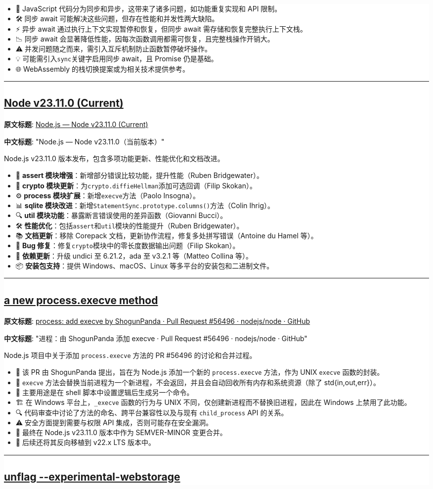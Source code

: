 - 🔄 JavaScript 代码分为同步和异步，这带来了诸多问题，如功能重复实现和 API 限制。
- 🛠️ 同步 await 可能解决这些问题，但存在性能和并发性两大缺陷。
- ⚡ 异步 await 通过执行上下文实现暂停和恢复，但同步 await 需存储和恢复完整执行上下文栈。
- 📉 同步 await 会显著降低性能，因每次函数调用都需可恢复，且完整栈操作开销大。
- ⚠️ 并发问题随之而来，需引入互斥机制防止函数暂停破坏操作。
- 💡 可能需引入`sync`关键字启用同步 await，且 Promise 仍是基础。
- 🌐 WebAssembly 的栈切换提案或为相关技术提供参考。

---

## [Node v23.11.0 (Current)](https://nodejs.org/en/blog/release/v23.11.0)

**原文标题**: [Node.js — Node v23.11.0 (Current)](https://nodejs.org/en/blog/release/v23.11.0)

**中文标题**: "Node.js — Node v23.11.0（当前版本）"

Node.js v23.11.0 版本发布，包含多项功能更新、性能优化和文档改进。

- 🚀 **assert 模块增强**：新增部分错误比较功能，提升性能（Ruben Bridgewater）。
- 🔐 **crypto 模块更新**：为`crypto.diffieHellman`添加可选回调（Filip Skokan）。
- ⚙️ **process 模块扩展**：新增`execve`方法（Paolo Insogna）。
- 📊 **sqlite 模块改进**：新增`StatementSync.prototype.columns()`方法（Colin Ihrig）。
- 🔍 **util 模块功能**：暴露断言错误使用的差异函数（Giovanni Bucci）。
- 🛠️ **性能优化**：包括`assert`和`util`模块的性能提升（Ruben Bridgewater）。
- 📚 **文档更新**：移除 Corepack 文档，更新协作流程，修复多处拼写错误（Antoine du Hamel 等）。
- 🐛 **Bug 修复**：修复`crypto`模块中的零长度数据输出问题（Filip Skokan）。
- 🔄 **依赖更新**：升级 undici 至 6.21.2，ada 至 v3.2.1 等（Matteo Collina 等）。
- 📦 **安装包支持**：提供 Windows、macOS、Linux 等多平台的安装包和二进制文件。

---

## [a new process.execve method](https://github.com/nodejs/node/pull/56496)

**原文标题**: [process: add execve by ShogunPanda · Pull Request #56496 · nodejs/node · GitHub](https://github.com/nodejs/node/pull/56496)

**中文标题**: "进程：由 ShogunPanda 添加 execve · Pull Request #56496 · nodejs/node · GitHub"

Node.js 项目中关于添加 `process.execve` 方法的 PR #56496 的讨论和合并过程。

- 🚀 该 PR 由 ShogunPanda 提出，旨在为 Node.js 添加一个新的 `process.execve` 方法，作为 UNIX `execve` 函数的封装。
- 🔄 `execve` 方法会替换当前进程为一个新进程，不会返回，并且会自动回收所有内存和系统资源（除了 std{in,out,err}）。
- 🐚 主要用途是在 shell 脚本中设置逻辑后生成另一个命令。
- 🏗️ 在 Windows 平台上，`_execve` 函数的行为与 UNIX 不同，仅创建新进程而不替换旧进程，因此在 Windows 上禁用了此功能。
- 🔍 代码审查中讨论了方法的命名、跨平台兼容性以及与现有 `child_process` API 的关系。
- ⚠️ 安全方面提到需要与权限 API 集成，否则可能存在安全漏洞。
- 📜 最终在 Node.js v23.11.0 版本中作为 SEMVER-MINOR 变更合并。
- 🔧 后续还将其反向移植到 v22.x LTS 版本中。

---

## [unflag --experimental-webstorage](https://github.com/nodejs/node/issues/57658)
